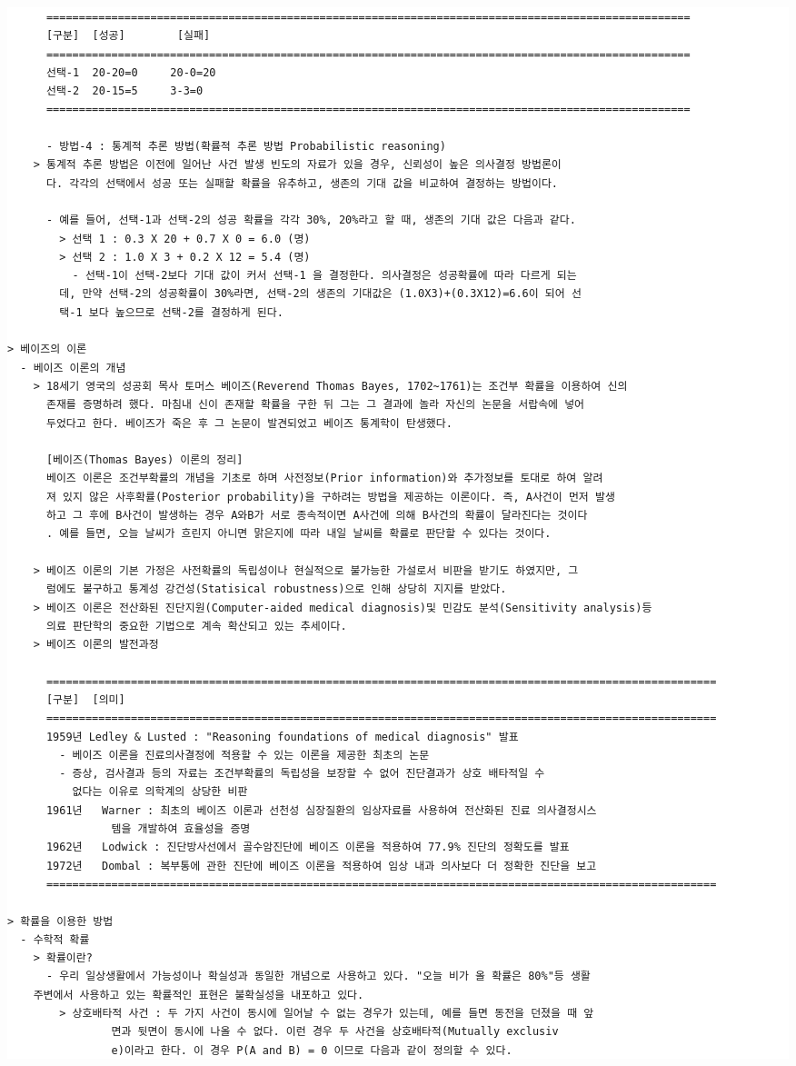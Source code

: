 		  ===================================================================================================
		  [구분]	[성공]		[실패]
		  ===================================================================================================
		  선택-1	20-20=0		20-0=20
		  선택-2	20-15=5		3-3=0
		  ===================================================================================================

	      - 방법-4 : 통계적 추론 방법(확률적 추론 방법 Probabilistic reasoning)
		> 통계적 추론 방법은 이전에 일어난 사건 발생 빈도의 자료가 있을 경우, 신뢰성이 높은 의사결정 방법론이
		  다. 각각의 선택에서 성공 또는 실패할 확률을 유추하고, 생존의 기대 값을 비교하여 결정하는 방법이다.
	
		  - 예를 들어, 선택-1과 선택-2의 성공 확률을 각각 30%, 20%라고 할 때, 생존의 기대 값은 다음과 같다.
		    > 선택 1 : 0.3 X 20 + 0.7 X 0 = 6.0 (명)
		    > 선택 2 : 1.0 X 3 + 0.2 X 12 = 5.4 (명)
		      - 선택-1이 선택-2보다 기대 값이 커서 선택-1 을 결정한다. 의사결정은 성공확률에 따라 다르게 되는
			데, 만약 선택-2의 성공확률이 30%라면, 선택-2의 생존의 기대값은 (1.0X3)+(0.3X12)=6.6이 되어 선
			택-1 보다 높으므로 선택-2를 결정하게 된다.

	> 베이즈의 이론
	  - 베이즈 이론의 개념
	    > 18세기 영국의 성공회 목사 토머스 베이즈(Reverend Thomas Bayes, 1702~1761)는 조건부 확률을 이용하여 신의
	      존재를 증명하려 했다. 마침내 신이 존재할 확률을 구한 뒤 그는 그 결과에 놀라 자신의 논문을 서랍속에 넣어
	      두었다고 한다. 베이즈가 죽은 후 그 논문이 발견되었고 베이즈 통계학이 탄생했다.
	
	      [베이즈(Thomas Bayes) 이론의 정리]
	      베이즈 이론은 조건부확률의 개념을 기초로 하며 사전정보(Prior information)와 추가정보를 토대로 하여 알려
	      져 있지 않은 사후확률(Posterior probability)을 구하려는 방법을 제공하는 이론이다. 즉, A사건이 먼저 발생
	      하고 그 후에 B사건이 발생하는 경우 A와B가 서로 종속적이면 A사건에 의해 B사건의 확률이 달라진다는 것이다
	      . 예를 들면, 오늘 날씨가 흐린지 아니면 맑은지에 따라 내일 날씨를 확률로 판단할 수 있다는 것이다.

	    > 베이즈 이론의 기본 가정은 사전확률의 독립성이나 현실적으로 불가능한 가설로서 비판을 받기도 하였지만, 그
	      럼에도 불구하고 통계성 강건성(Statisical robustness)으로 인해 상당히 지지를 받았다.
	    > 베이즈 이론은 전산화된 진단지원(Computer-aided medical diagnosis)및 민감도 분석(Sensitivity analysis)등
	      의료 판단학의 중요한 기법으로 계속 확산되고 있는 추세이다.
	    > 베이즈 이론의 발전과정

	      =======================================================================================================
	      [구분]	[의미]
	      =======================================================================================================
	      1959년	Ledley & Lusted : "Reasoning foundations of medical diagnosis" 발표
			- 베이즈 이론을 진료의사결정에 적용할 수 있는 이론을 제공한 최초의 논문
			- 증상, 검사결과 등의 자료는 조건부확률의 독립성을 보장할 수 없어 진단결과가 상호 배타적일 수
			  없다는 이유로 의학계의 상당한 비판
	      1961년   Warner : 최초의 베이즈 이론과 선천성 심장질환의 임상자료를 사용하여 전산화된 진료 의사결정시스
			        템을 개발하여 효율성을 증명
	      1962년   Lodwick : 진단방사선에서 골수암진단에 베이즈 이론을 적용하여 77.9% 진단의 정확도를 발표
	      1972년   Dombal : 복부통에 관한 진단에 베이즈 이론을 적용하여 임상 내과 의사보다 더 정확한 진단을 보고
	      =======================================================================================================

	> 확률을 이용한 방법
	  - 수학적 확률
	    > 확률이란?
	      - 우리 일상생활에서 가능성이나 확실성과 동일한 개념으로 사용하고 있다. "오늘 비가 올 확률은 80%"등 생활
		주변에서 사용하고 있는 확률적인 표현은 불확실성을 내포하고 있다.
	        > 상호배타적 사건 : 두 가지 사건이 동시에 일어날 수 없는 경우가 있는데, 예를 들면 동전을 던졌을 때 앞
				    면과 뒷면이 동시에 나올 수 없다. 이런 경우 두 사건을 상호배타적(Mutually exclusiv
				    e)이라고 한다. 이 경우 P(A and B) = 0 이므로 다음과 같이 정의할 수 있다.
